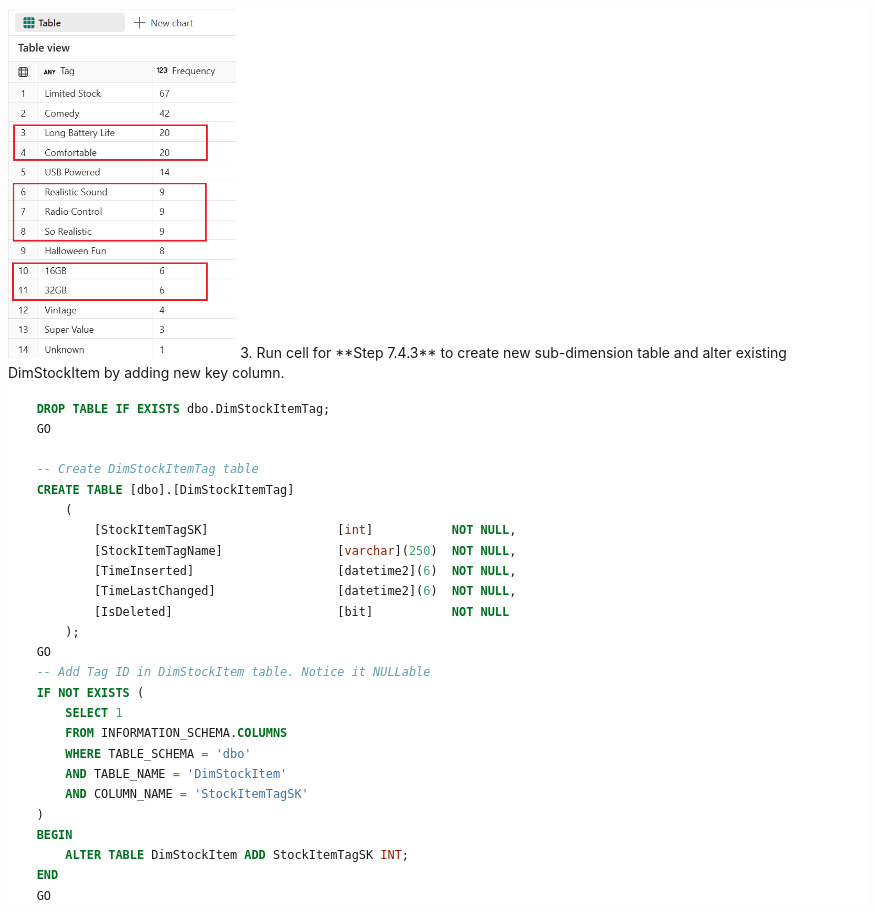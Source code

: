    <img src = "../assets/images/007_datamodelchange_explore_tag_jsonvalue.png" height="350px"/>
3. Run cell for **Step 7.4.3** to create new sub-dimension table and alter existing DimStockItem by adding new key column.

   ```sql
       DROP TABLE IF EXISTS dbo.DimStockItemTag;
       GO

       -- Create DimStockItemTag table
       CREATE TABLE [dbo].[DimStockItemTag]
           (
               [StockItemTagSK]                  [int]           NOT NULL,
               [StockItemTagName]                [varchar](250)  NOT NULL,
               [TimeInserted]                    [datetime2](6)  NOT NULL,
               [TimeLastChanged]                 [datetime2](6)  NOT NULL,
               [IsDeleted]                       [bit]           NOT NULL
           );
       GO
       -- Add Tag ID in DimStockItem table. Notice it NULLable
       IF NOT EXISTS (
           SELECT 1 
           FROM INFORMATION_SCHEMA.COLUMNS 
           WHERE TABLE_SCHEMA = 'dbo' 
           AND TABLE_NAME = 'DimStockItem' 
           AND COLUMN_NAME = 'StockItemTagSK'
       )
       BEGIN
           ALTER TABLE DimStockItem ADD StockItemTagSK INT;
       END
       GO
   ```